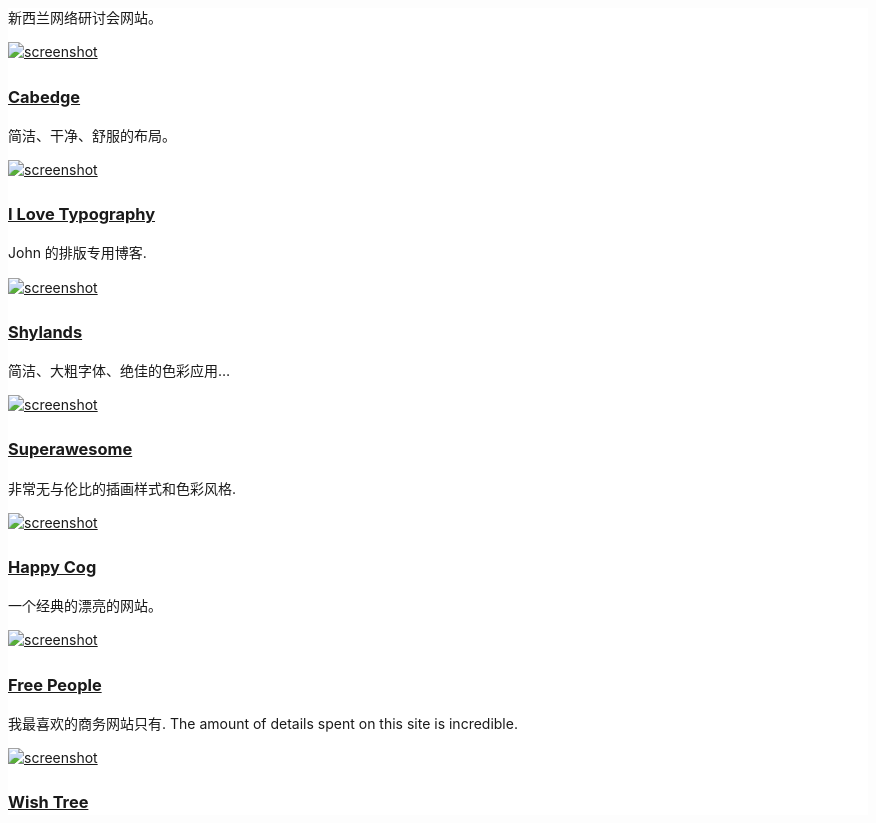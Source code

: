 新西兰网络研讨会网站。

[![screenshot](http://www.webdesignerwall.com/wp-content/uploads/2007/12/webstock-lg.jpg)](http://webstock.org.nz/)

  

### [Cabedge](http://www.cabedge.com/)

简洁、干净、舒服的布局。

[![screenshot](http://www.webdesignerwall.com/wp-content/uploads/2007/12/cabedge-lg.jpg)](http://www.cabedge.com/)

  

### [I Love Typography](http://ilovetypography.com/)

John 的排版专用博客.

[![screenshot](http://www.webdesignerwall.com/wp-content/uploads/2007/12/ilovetypography-lg.jpg)](http://ilovetypography.com/)

  

### [Shylands](http://www.shylands.com/)

简洁、大粗字体、绝佳的色彩应用…

[![screenshot](http://www.webdesignerwall.com/wp-content/uploads/2007/12/shylands-lg.jpg)](http://www.shylands.com/)

  

### [Superawesome](http://sprawsm.com/)

非常无与伦比的插画样式和色彩风格.

[![screenshot](http://www.webdesignerwall.com/wp-content/uploads/2007/12/sprawsm-lg.jpg)](http://sprawsm.com/)

  

### [Happy Cog](http://www.happycog.com/)

一个经典的漂亮的网站。

[![screenshot](http://www.webdesignerwall.com/wp-content/uploads/2007/12/happycog-lg.jpg)](http://www.happycog.com/)

  

### [Free People](http://www.freepeople.com/)

我最喜欢的商务网站只有. The amount of details spent on this site is incredible.

[![screenshot](http://www.webdesignerwall.com/wp-content/uploads/2007/12/freepeople-lg.jpg)](http://www.freepeople.com/)

  

### [Wish Tree](http://www.wishtree.org/)
